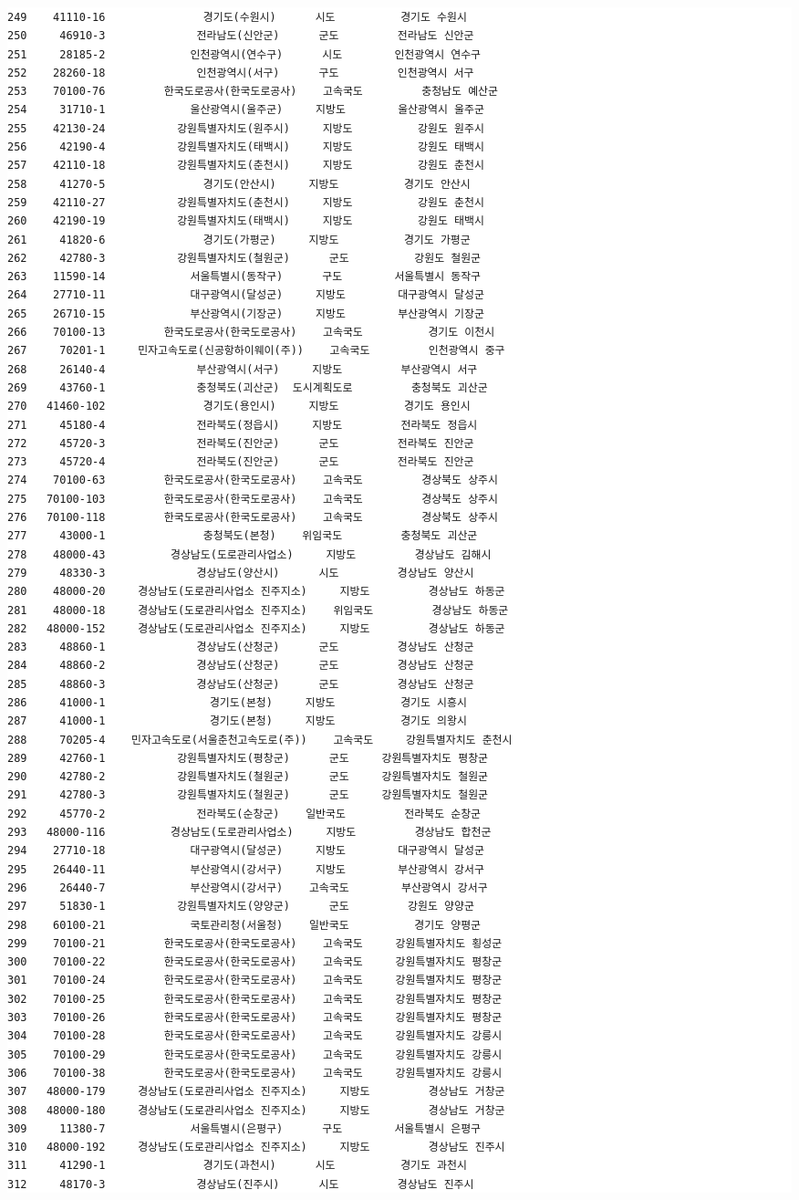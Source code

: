     249    41110-16               경기도(수원시)      시도          경기도 수원시   
    250     46910-3              전라남도(신안군)      군도         전라남도 신안군   
    251     28185-2             인천광역시(연수구)      시도        인천광역시 연수구   
    252    28260-18              인천광역시(서구)      구도         인천광역시 서구   
    253    70100-76         한국도로공사(한국도로공사)    고속국도         충청남도 예산군   
    254     31710-1             울산광역시(울주군)     지방도        울산광역시 울주군   
    255    42130-24           강원특별자치도(원주시)     지방도          강원도 원주시   
    256     42190-4           강원특별자치도(태백시)     지방도          강원도 태백시   
    257    42110-18           강원특별자치도(춘천시)     지방도          강원도 춘천시   
    258     41270-5               경기도(안산시)     지방도          경기도 안산시   
    259    42110-27           강원특별자치도(춘천시)     지방도          강원도 춘천시   
    260    42190-19           강원특별자치도(태백시)     지방도          강원도 태백시   
    261     41820-6               경기도(가평군)     지방도          경기도 가평군   
    262     42780-3           강원특별자치도(철원군)      군도          강원도 철원군   
    263    11590-14             서울특별시(동작구)      구도        서울특별시 동작구   
    264    27710-11             대구광역시(달성군)     지방도        대구광역시 달성군   
    265    26710-15             부산광역시(기장군)     지방도        부산광역시 기장군   
    266    70100-13         한국도로공사(한국도로공사)    고속국도          경기도 이천시   
    267     70201-1     민자고속도로(신공항하이웨이(주))    고속국도         인천광역시 중구   
    268     26140-4              부산광역시(서구)     지방도         부산광역시 서구   
    269     43760-1              충청북도(괴산군)  도시계획도로         충청북도 괴산군   
    270   41460-102               경기도(용인시)     지방도          경기도 용인시   
    271     45180-4              전라북도(정읍시)     지방도         전라북도 정읍시   
    272     45720-3              전라북도(진안군)      군도         전라북도 진안군   
    273     45720-4              전라북도(진안군)      군도         전라북도 진안군   
    274    70100-63         한국도로공사(한국도로공사)    고속국도         경상북도 상주시   
    275   70100-103         한국도로공사(한국도로공사)    고속국도         경상북도 상주시   
    276   70100-118         한국도로공사(한국도로공사)    고속국도         경상북도 상주시   
    277     43000-1               충청북도(본청)    위임국도         충청북도 괴산군   
    278    48000-43          경상남도(도로관리사업소)     지방도         경상남도 김해시   
    279     48330-3              경상남도(양산시)      시도         경상남도 양산시   
    280    48000-20     경상남도(도로관리사업소 진주지소)     지방도         경상남도 하동군   
    281    48000-18     경상남도(도로관리사업소 진주지소)    위임국도         경상남도 하동군   
    282   48000-152     경상남도(도로관리사업소 진주지소)     지방도         경상남도 하동군   
    283     48860-1              경상남도(산청군)      군도         경상남도 산청군   
    284     48860-2              경상남도(산청군)      군도         경상남도 산청군   
    285     48860-3              경상남도(산청군)      군도         경상남도 산청군   
    286     41000-1                경기도(본청)     지방도          경기도 시흥시   
    287     41000-1                경기도(본청)     지방도          경기도 의왕시   
    288     70205-4    민자고속도로(서울춘천고속도로(주))    고속국도     강원특별자치도 춘천시    
    289     42760-1           강원특별자치도(평창군)      군도     강원특별자치도 평창군    
    290     42780-2           강원특별자치도(철원군)      군도     강원특별자치도 철원군    
    291     42780-3           강원특별자치도(철원군)      군도     강원특별자치도 철원군    
    292     45770-2              전라북도(순창군)    일반국도         전라북도 순창군   
    293   48000-116          경상남도(도로관리사업소)     지방도         경상남도 합천군   
    294    27710-18             대구광역시(달성군)     지방도        대구광역시 달성군   
    295    26440-11             부산광역시(강서구)     지방도        부산광역시 강서구   
    296     26440-7             부산광역시(강서구)    고속국도        부산광역시 강서구   
    297     51830-1           강원특별자치도(양양군)      군도         강원도 양양군    
    298    60100-21             국토관리청(서울청)    일반국도          경기도 양평군   
    299    70100-21         한국도로공사(한국도로공사)    고속국도     강원특별자치도 횡성군    
    300    70100-22         한국도로공사(한국도로공사)    고속국도     강원특별자치도 평창군    
    301    70100-24         한국도로공사(한국도로공사)    고속국도     강원특별자치도 평창군    
    302    70100-25         한국도로공사(한국도로공사)    고속국도     강원특별자치도 평창군    
    303    70100-26         한국도로공사(한국도로공사)    고속국도     강원특별자치도 평창군    
    304    70100-28         한국도로공사(한국도로공사)    고속국도     강원특별자치도 강릉시    
    305    70100-29         한국도로공사(한국도로공사)    고속국도     강원특별자치도 강릉시    
    306    70100-38         한국도로공사(한국도로공사)    고속국도     강원특별자치도 강릉시    
    307   48000-179     경상남도(도로관리사업소 진주지소)     지방도         경상남도 거창군   
    308   48000-180     경상남도(도로관리사업소 진주지소)     지방도         경상남도 거창군   
    309     11380-7             서울특별시(은평구)      구도        서울특별시 은평구   
    310   48000-192     경상남도(도로관리사업소 진주지소)     지방도         경상남도 진주시   
    311     41290-1               경기도(과천시)      시도          경기도 과천시   
    312     48170-3              경상남도(진주시)      시도         경상남도 진주시   